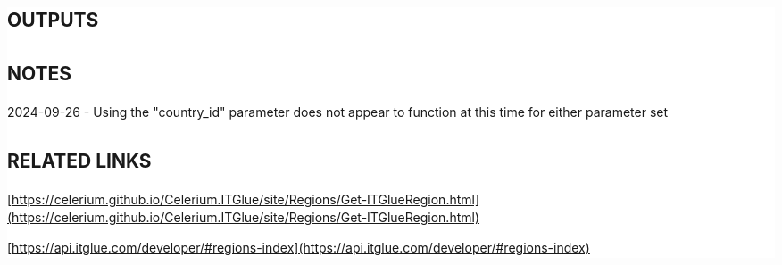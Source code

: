 ## OUTPUTS

## NOTES
2024-09-26 - Using the "country_id" parameter does not appear to
function at this time for either parameter set

## RELATED LINKS

[https://celerium.github.io/Celerium.ITGlue/site/Regions/Get-ITGlueRegion.html](https://celerium.github.io/Celerium.ITGlue/site/Regions/Get-ITGlueRegion.html)

[https://api.itglue.com/developer/#regions-index](https://api.itglue.com/developer/#regions-index)

